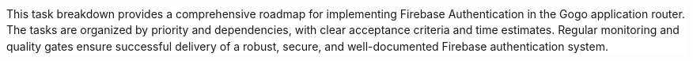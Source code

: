 This task breakdown provides a comprehensive roadmap for implementing Firebase Authentication in the Gogo application router. The tasks are organized by priority and dependencies, with clear acceptance criteria and time estimates. Regular monitoring and quality gates ensure successful delivery of a robust, secure, and well-documented Firebase authentication system.